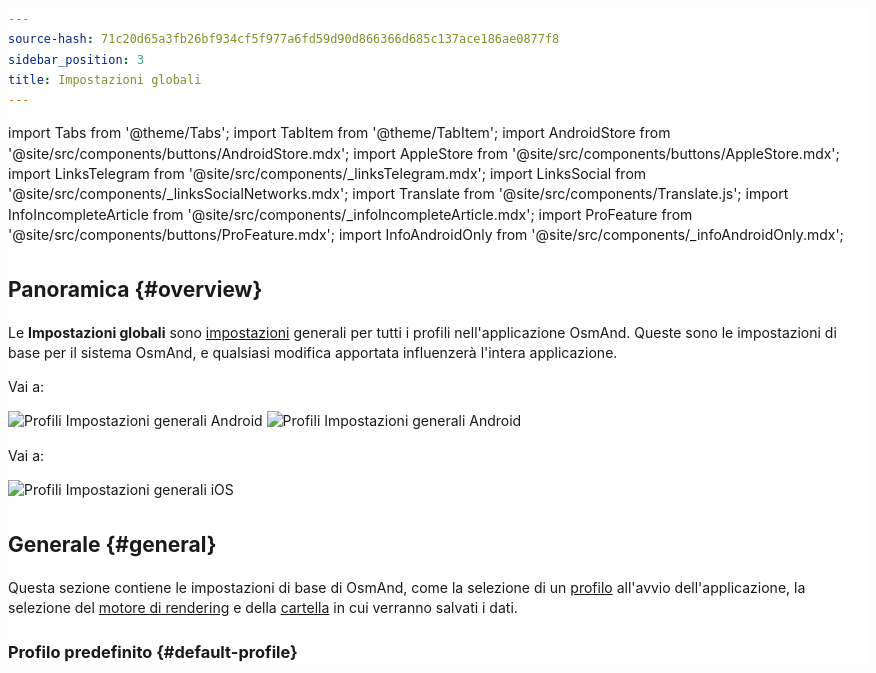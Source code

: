 ```yaml
---
source-hash: 71c20d65a3fb26bf934cf5f977a6fd59d90d866366d685c137ace186ae0877f8
sidebar_position: 3
title: Impostazioni globali
---
```

import Tabs from '@theme/Tabs';
import TabItem from '@theme/TabItem';
import AndroidStore from '@site/src/components/buttons/AndroidStore.mdx';
import AppleStore from '@site/src/components/buttons/AppleStore.mdx';
import LinksTelegram from '@site/src/components/_linksTelegram.mdx';
import LinksSocial from '@site/src/components/_linksSocialNetworks.mdx';
import Translate from '@site/src/components/Translate.js';
import InfoIncompleteArticle from '@site/src/components/_infoIncompleteArticle.mdx';
import ProFeature from '@site/src/components/buttons/ProFeature.mdx';
import InfoAndroidOnly from '@site/src/components/_infoAndroidOnly.mdx';




## Panoramica {#overview}

Le **Impostazioni globali** sono [impostazioni](../personal/profiles.md) generali per tutti i profili nell'applicazione OsmAnd. Queste sono le impostazioni di base per il sistema OsmAnd, e qualsiasi modifica apportata influenzerà l'intera applicazione.

<Tabs groupId="operating-systems" queryString="current-os">

<TabItem value="android" label="Android">

Vai a: *<Translate android="true" ids="shared_string_menu,shared_string_settings,osmand_settings"/>*  

![Profili Impostazioni generali Android](@site/static/img/personal/profiles/global_sett_1_andr.png)  ![Profili Impostazioni generali Android](@site/static/img/personal/profiles/global_sett_2_andr.png)

</TabItem>

<TabItem value="ios" label="iOS">

Vai a: *<Translate ios="true" ids="shared_string_menu,shared_string_settings,osmand_settings"/>*  

![Profili Impostazioni generali iOS](@site/static/img/personal/profiles/general_settings_1_ios.png)

</TabItem>

</Tabs>


## Generale {#general}

Questa sezione contiene le impostazioni di base di OsmAnd, come la selezione di un [profilo](#default-profile) all'avvio dell'applicazione, la selezione del [motore di rendering](#map-rendering-engine) e della [cartella](#data-storage-folder) in cui verranno salvati i dati.  


### Profilo predefinito {#default-profile}
